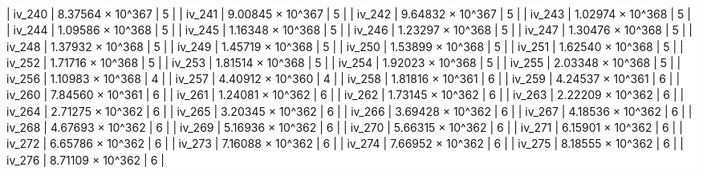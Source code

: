 | iv_240 | 8.37564 × 10^367 | 5 |
| iv_241 | 9.00845 × 10^367 | 5 |
| iv_242 | 9.64832 × 10^367 | 5 |
| iv_243 | 1.02974 × 10^368 | 5 |
| iv_244 | 1.09586 × 10^368 | 5 |
| iv_245 | 1.16348 × 10^368 | 5 |
| iv_246 | 1.23297 × 10^368 | 5 |
| iv_247 | 1.30476 × 10^368 | 5 |
| iv_248 | 1.37932 × 10^368 | 5 |
| iv_249 | 1.45719 × 10^368 | 5 |
| iv_250 | 1.53899 × 10^368 | 5 |
| iv_251 | 1.62540 × 10^368 | 5 |
| iv_252 | 1.71716 × 10^368 | 5 |
| iv_253 | 1.81514 × 10^368 | 5 |
| iv_254 | 1.92023 × 10^368 | 5 |
| iv_255 | 2.03348 × 10^368 | 5 |
| iv_256 | 1.10983 × 10^368 | 4 |
| iv_257 | 4.40912 × 10^360 | 4 |
| iv_258 | 1.81816 × 10^361 | 6 |
| iv_259 | 4.24537 × 10^361 | 6 |
| iv_260 | 7.84560 × 10^361 | 6 |
| iv_261 | 1.24081 × 10^362 | 6 |
| iv_262 | 1.73145 × 10^362 | 6 |
| iv_263 | 2.22209 × 10^362 | 6 |
| iv_264 | 2.71275 × 10^362 | 6 |
| iv_265 | 3.20345 × 10^362 | 6 |
| iv_266 | 3.69428 × 10^362 | 6 |
| iv_267 | 4.18536 × 10^362 | 6 |
| iv_268 | 4.67693 × 10^362 | 6 |
| iv_269 | 5.16936 × 10^362 | 6 |
| iv_270 | 5.66315 × 10^362 | 6 |
| iv_271 | 6.15901 × 10^362 | 6 |
| iv_272 | 6.65786 × 10^362 | 6 |
| iv_273 | 7.16088 × 10^362 | 6 |
| iv_274 | 7.66952 × 10^362 | 6 |
| iv_275 | 8.18555 × 10^362 | 6 |
| iv_276 | 8.71109 × 10^362 | 6 |